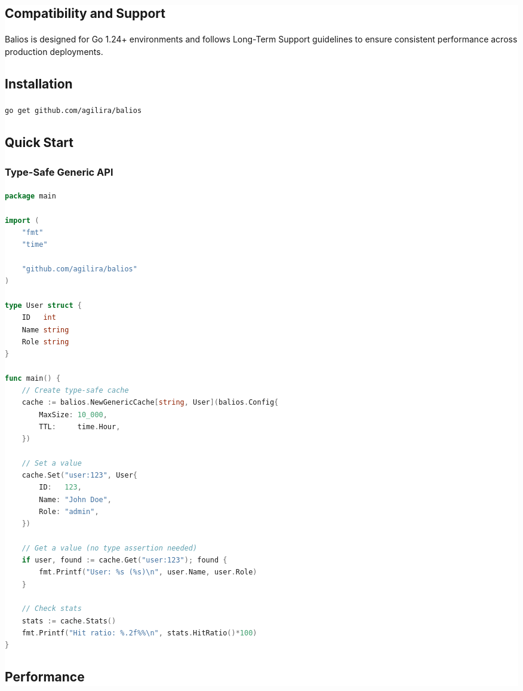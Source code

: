 ## Compatibility and Support

Balios is designed for Go 1.24+ environments and follows Long-Term Support guidelines to ensure consistent performance across production deployments.

## Installation

```bash
go get github.com/agilira/balios
```

## Quick Start

### Type-Safe Generic API

```go
package main

import (
    "fmt"
    "time"
    
    "github.com/agilira/balios"
)

type User struct {
    ID   int
    Name string
    Role string
}

func main() {
    // Create type-safe cache
    cache := balios.NewGenericCache[string, User](balios.Config{
        MaxSize: 10_000,
        TTL:     time.Hour,
    })
    
    // Set a value
    cache.Set("user:123", User{
        ID:   123,
        Name: "John Doe",
        Role: "admin",
    })
    
    // Get a value (no type assertion needed)
    if user, found := cache.Get("user:123"); found {
        fmt.Printf("User: %s (%s)\n", user.Name, user.Role)
    }
    
    // Check stats
    stats := cache.Stats()
    fmt.Printf("Hit ratio: %.2f%%\n", stats.HitRatio()*100)
}
```
## Performance
